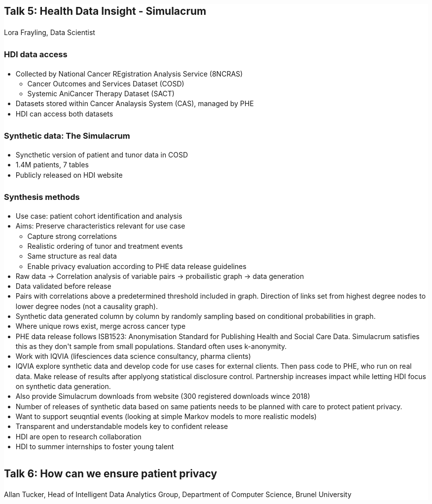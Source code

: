 
## Talk 5: Health Data Insight - Simulacrum
Lora Frayling, Data Scientist

### HDI data access
- Collected by National Cancer REgistration Analysis Service (8NCRAS)
    - Cancer Outcomes and Services Dataset (COSD)
    - Systemic AniCancer Therapy Dataset (SACT)
- Datasets stored within Cancer Analaysis System (CAS), managed by PHE
- HDI can access both datasets

### Synthetic data: The Simulacrum
- Syncthetic version of patient and tunor data in COSD
- 1.4M patients, 7 tables
- Publicly released on HDI website

### Synthesis methods
- Use case: patient cohort identification and analysis
- Aims: Preserve characteristics relevant for use case
    - Capture strong correlations
    - Realistic ordering of tunor and treatment events
    - Same structure as real data
    - Enable privacy evaluation according to PHE data release guidelines
- Raw data -> Correlation analysis of variable pairs -> probailistic graph -> data generation
- Data validated before release
- Pairs with correlations above a predetermined threshold included in graph. Direction of links set from highest degree nodes to lower degree nodes (not a causality graph).
- Synthetic data generated column by column by randomly sampling based on conditional probabilities in graph.
- Where unique rows exist, merge across cancer type
- PHE data release follows ISB1523: Anonymisation Standard for Publishing Health and Social Care Data. Simulacrum satisfies this as they don't sample from small populations. Standard often uses k-anonymity.
- Work with IQVIA (lifesciences data science consultancy, pharma clients)
- IQVIA explore synthetic data and develop code for use cases for external clients. Then pass code to PHE, who run on real data. Make release of results after applyong statistical disclosure control. Partnership increases impact while letting HDI focus on synthetic data generation.
- Also provide Simulacrum downloads from website (300 registered downloads wince 2018)
- Number of releases of synthetic data based on same patients needs to be planned with care to protect patient privacy.
- Want to support seuqntial events (looking at simple Markov models to more realistic models)
- Transparent and understandable models key to confident release
- HDI are open to research collaboration
- HDI to summer internships to foster young talent


## Talk 6: How can we ensure patient privacy
Allan Tucker, Head of Intelligent Data Analytics Group, Department of Computer Science, Brunel University
